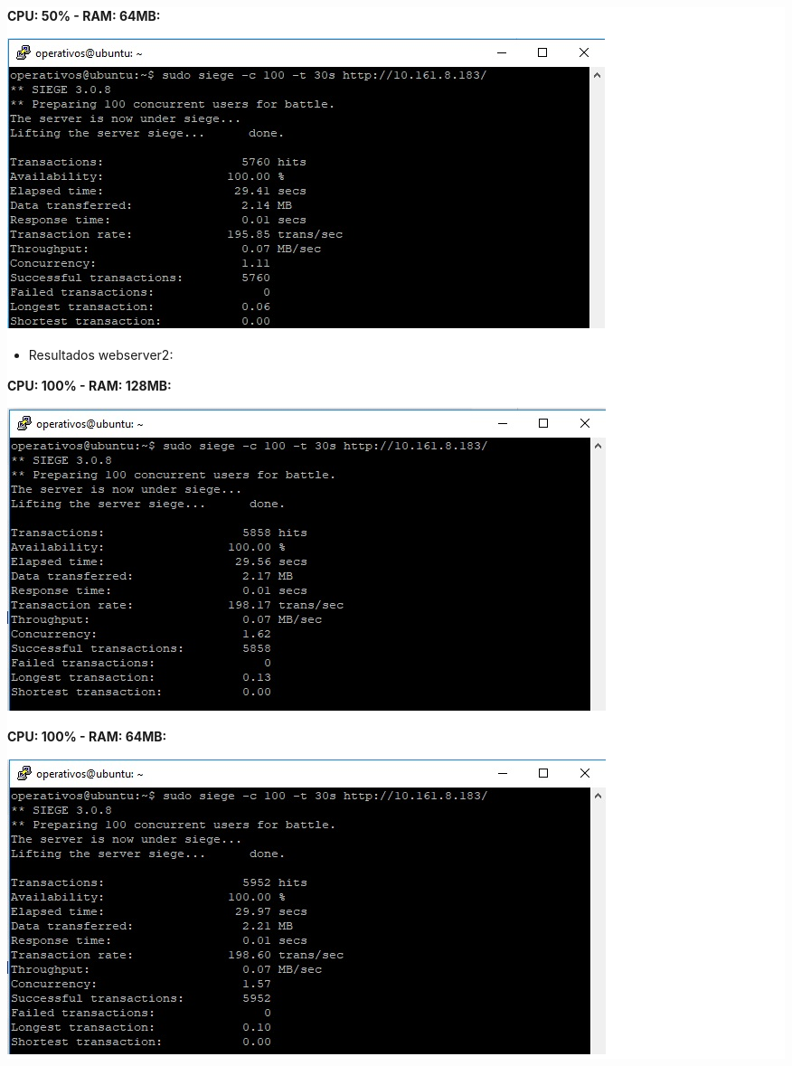**CPU: 50% - RAM: 64MB:**  

![](imagenes/WEB1_5064.jpg)

- Resultados webserver2:

**CPU: 100% - RAM: 128MB:**  

![](imagenes/WEB2_100128.jpg)

**CPU: 100% - RAM: 64MB:**   

![](imagenes/WEB2_10064.jpg)
